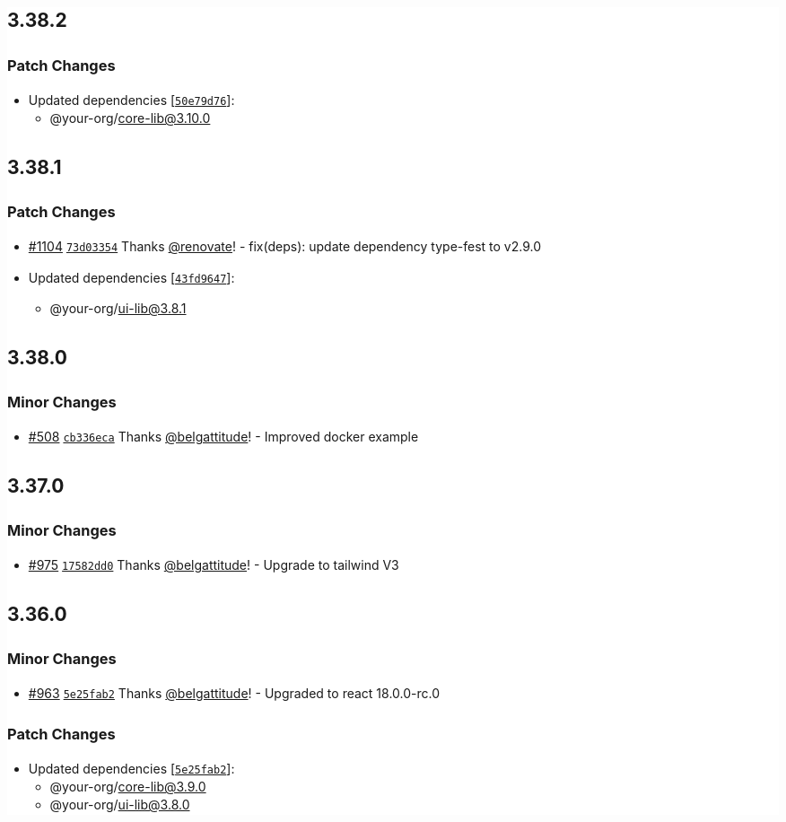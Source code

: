 ## 3.38.2

### Patch Changes

- Updated dependencies [[`50e79d76`](https://github.com/belgattitude/compare-package-managers/commit/50e79d7659a13a0715e864c5b4aff3bf999afcfe)]:
  - @your-org/core-lib@3.10.0

## 3.38.1

### Patch Changes

- [#1104](https://github.com/belgattitude/compare-package-managers/pull/1104) [`73d03354`](https://github.com/belgattitude/compare-package-managers/commit/73d0335454487812b78b65a4f17efe79a022fb53) Thanks [@renovate](https://github.com/apps/renovate)! - fix(deps): update dependency type-fest to v2.9.0

- Updated dependencies [[`43fd9647`](https://github.com/belgattitude/compare-package-managers/commit/43fd964796af951d1cfff78592330bc2fa231b75)]:
  - @your-org/ui-lib@3.8.1

## 3.38.0

### Minor Changes

- [#508](https://github.com/belgattitude/compare-package-managers/pull/508) [`cb336eca`](https://github.com/belgattitude/compare-package-managers/commit/cb336eca54004d6117d004820c95055ffc655f3e) Thanks [@belgattitude](https://github.com/belgattitude)! - Improved docker example

## 3.37.0

### Minor Changes

- [#975](https://github.com/belgattitude/compare-package-managers/pull/975) [`17582dd0`](https://github.com/belgattitude/compare-package-managers/commit/17582dd09d1176311a2f2c8fd94bebaaf31fc0cf) Thanks [@belgattitude](https://github.com/belgattitude)! - Upgrade to tailwind V3

## 3.36.0

### Minor Changes

- [#963](https://github.com/belgattitude/compare-package-managers/pull/963) [`5e25fab2`](https://github.com/belgattitude/compare-package-managers/commit/5e25fab2f0d620e999f536a1fb8e0ef45d56fd64) Thanks [@belgattitude](https://github.com/belgattitude)! - Upgraded to react 18.0.0-rc.0

### Patch Changes

- Updated dependencies [[`5e25fab2`](https://github.com/belgattitude/compare-package-managers/commit/5e25fab2f0d620e999f536a1fb8e0ef45d56fd64)]:
  - @your-org/core-lib@3.9.0
  - @your-org/ui-lib@3.8.0
